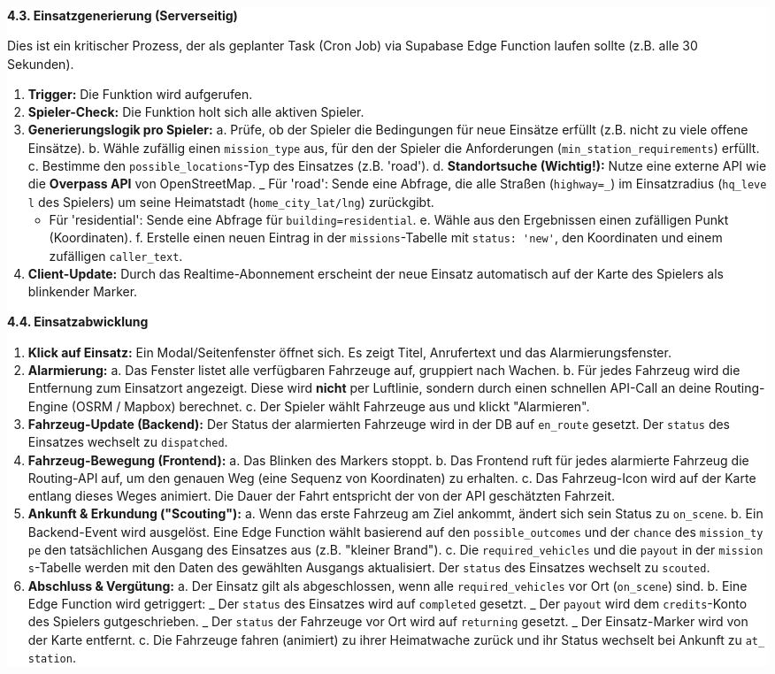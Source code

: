 **4.3. Einsatzgenerierung (Serverseitig)**

Dies ist ein kritischer Prozess, der als geplanter Task (Cron Job) via Supabase Edge Function laufen sollte (z.B. alle 30 Sekunden).

1.  **Trigger:** Die Funktion wird aufgerufen.
2.  **Spieler-Check:** Die Funktion holt sich alle aktiven Spieler.
3.  **Generierungslogik pro Spieler:**
    a. Prüfe, ob der Spieler die Bedingungen für neue Einsätze erfüllt (z.B. nicht zu viele offene Einsätze).
    b. Wähle zufällig einen `mission_type` aus, für den der Spieler die Anforderungen (`min_station_requirements`) erfüllt.
    c. Bestimme den `possible_locations`-Typ des Einsatzes (z.B. 'road').
    d. **Standortsuche (Wichtig!):** Nutze eine externe API wie die **Overpass API** von OpenStreetMap.
    _ Für 'road': Sende eine Abfrage, die alle Straßen (`highway=_`) im Einsatzradius (`hq_level` des Spielers) um seine Heimatstadt (`home_city_lat/lng`) zurückgibt.
    *   Für 'residential': Sende eine Abfrage für `building=residential`.
e. Wähle aus den Ergebnissen einen zufälligen Punkt (Koordinaten).
f. Erstelle einen neuen Eintrag in der `missions`-Tabelle mit `status: 'new'`, den Koordinaten und einem zufälligen `caller_text`.
4.  **Client-Update:** Durch das Realtime-Abonnement erscheint der neue Einsatz automatisch auf der Karte des Spielers als blinkender Marker.

**4.4. Einsatzabwicklung**

1.  **Klick auf Einsatz:** Ein Modal/Seitenfenster öffnet sich. Es zeigt Titel, Anrufertext und das Alarmierungsfenster.
2.  **Alarmierung:**
    a. Das Fenster listet alle verfügbaren Fahrzeuge auf, gruppiert nach Wachen.
    b. Für jedes Fahrzeug wird die Entfernung zum Einsatzort angezeigt. Diese wird **nicht** per Luftlinie, sondern durch einen schnellen API-Call an deine Routing-Engine (OSRM / Mapbox) berechnet.
    c. Der Spieler wählt Fahrzeuge aus und klickt "Alarmieren".
3.  **Fahrzeug-Update (Backend):** Der Status der alarmierten Fahrzeuge wird in der DB auf `en_route` gesetzt. Der `status` des Einsatzes wechselt zu `dispatched`.
4.  **Fahrzeug-Bewegung (Frontend):**
    a. Das Blinken des Markers stoppt.
    b. Das Frontend ruft für jedes alarmierte Fahrzeug die Routing-API auf, um den genauen Weg (eine Sequenz von Koordinaten) zu erhalten.
    c. Das Fahrzeug-Icon wird auf der Karte entlang dieses Weges animiert. Die Dauer der Fahrt entspricht der von der API geschätzten Fahrzeit.
5.  **Ankunft & Erkundung ("Scouting"):**
    a. Wenn das erste Fahrzeug am Ziel ankommt, ändert sich sein Status zu `on_scene`.
    b. Ein Backend-Event wird ausgelöst. Eine Edge Function wählt basierend auf den `possible_outcomes` und der `chance` des `mission_type` den tatsächlichen Ausgang des Einsatzes aus (z.B. "kleiner Brand").
    c. Die `required_vehicles` und die `payout` in der `missions`-Tabelle werden mit den Daten des gewählten Ausgangs aktualisiert. Der `status` des Einsatzes wechselt zu `scouted`.
6.  **Abschluss & Vergütung:**
    a. Der Einsatz gilt als abgeschlossen, wenn alle `required_vehicles` vor Ort (`on_scene`) sind.
    b. Eine Edge Function wird getriggert:
    _ Der `status` des Einsatzes wird auf `completed` gesetzt.
    _ Der `payout` wird dem `credits`-Konto des Spielers gutgeschrieben.
    _ Der `status` der Fahrzeuge vor Ort wird auf `returning` gesetzt.
    _ Der Einsatz-Marker wird von der Karte entfernt.
    c. Die Fahrzeuge fahren (animiert) zu ihrer Heimatwache zurück und ihr Status wechselt bei Ankunft zu `at_station`.
